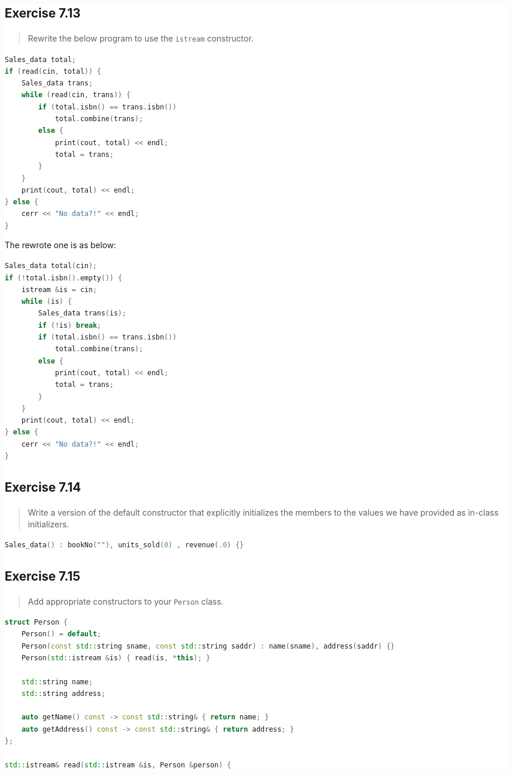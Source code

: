 ## Exercise 7.13
> Rewrite the below program to use the `istream` constructor.
```c++
Sales_data total;
if (read(cin, total)) {
    Sales_data trans;
    while (read(cin, trans)) {
        if (total.isbn() == trans.isbn())
            total.combine(trans);
        else {
            print(cout, total) << endl;
            total = trans;
        }
    }
    print(cout, total) << endl;
} else {
    cerr << "No data?!" << endl;
}
```
The rewrote one is as below:
```c++
Sales_data total(cin);
if (!total.isbn().empty()) {
    istream &is = cin;
    while (is) {
        Sales_data trans(is);
        if (!is) break;
        if (total.isbn() == trans.isbn())
            total.combine(trans);
        else {
            print(cout, total) << endl;
            total = trans;
        }
    }
    print(cout, total) << endl;
} else {
    cerr << "No data?!" << endl;
}
```

## Exercise 7.14
> Write a version of the default constructor that explicitly initializes the members to the values we have provided as in-class initializers.
```c++
Sales_data() : bookNo(""), units_sold(0) , revenue(.0) {}
```

## Exercise 7.15
> Add appropriate constructors to your `Person` class.
```c++
struct Person {
    Person() = default;
    Person(const std::string sname, const std::string saddr) : name(sname), address(saddr) {}
    Person(std::istream &is) { read(is, *this); }

    std::string name;
    std::string address;

    auto getName() const -> const std::string& { return name; }
    auto getAddress() const -> const std::string& { return address; }
};

std::istream& read(std::istream &is, Person &person) {
```